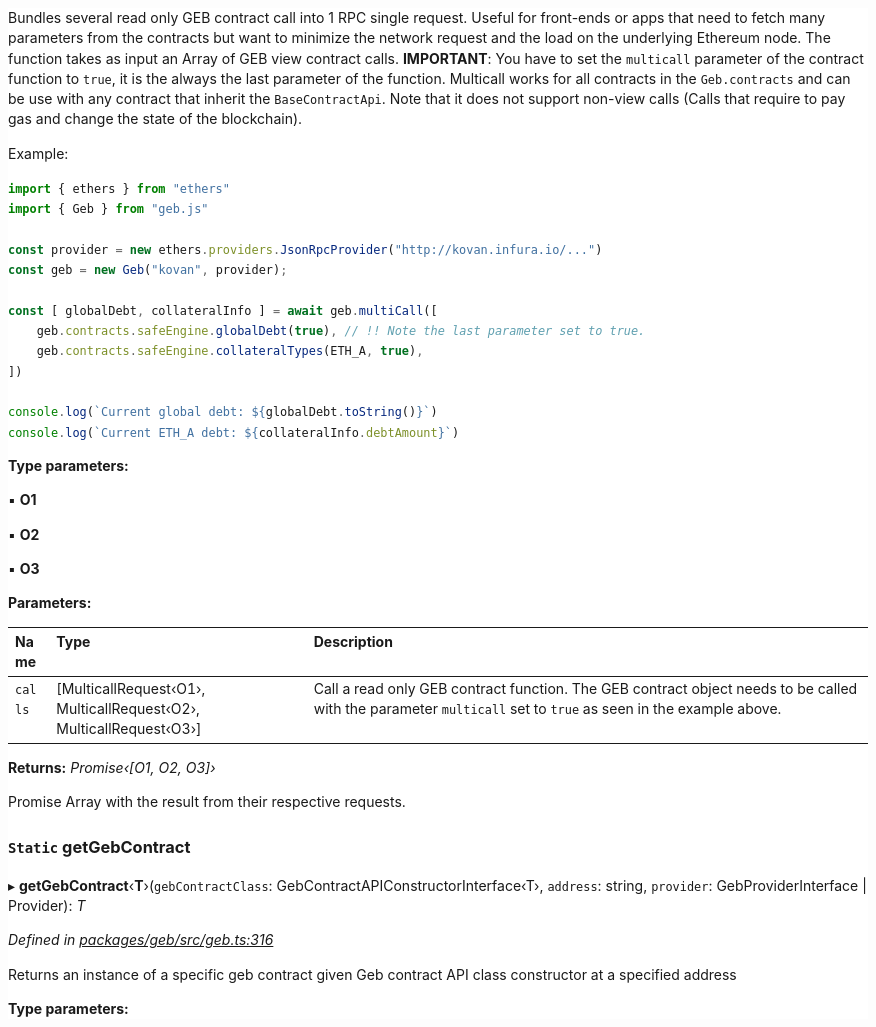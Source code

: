 Bundles several read only GEB contract call into 1 RPC single request. Useful for front-ends or apps that need to fetch many parameters from the contracts but want to minimize the network request and the load on the underlying Ethereum node. The function takes as input an Array of GEB view contract calls. **IMPORTANT**: You have to set the `multicall` parameter of the contract function to `true`, it is the always the last parameter of the function. Multicall works for all contracts in the `Geb.contracts` and can be use with any contract that inherit the `BaseContractApi`. Note that it does not support non-view calls \(Calls that require to pay gas and change the state of the blockchain\).

Example:

```typescript
import { ethers } from "ethers"
import { Geb } from "geb.js"

const provider = new ethers.providers.JsonRpcProvider("http://kovan.infura.io/...")
const geb = new Geb("kovan", provider);

const [ globalDebt, collateralInfo ] = await geb.multiCall([
    geb.contracts.safeEngine.globalDebt(true), // !! Note the last parameter set to true.
    geb.contracts.safeEngine.collateralTypes(ETH_A, true),
])

console.log(`Current global debt: ${globalDebt.toString()}`)
console.log(`Current ETH_A debt: ${collateralInfo.debtAmount}`)
```

**Type parameters:**

▪ **O1**

▪ **O2**

▪ **O3**

**Parameters:**

| Name | Type | Description |
| :--- | :--- | :--- |
| `calls` | \[MulticallRequest‹O1›, MulticallRequest‹O2›, MulticallRequest‹O3›\] | Call a read only GEB contract function. The GEB contract object needs to be called with the parameter `multicall` set to `true` as seen in the example above. |

**Returns:** _Promise‹\[O1, O2, O3\]›_

Promise Array with the result from their respective requests.

### `Static` getGebContract

▸ **getGebContract**‹**T**›\(`gebContractClass`: GebContractAPIConstructorInterface‹T›, `address`: string, `provider`: GebProviderInterface \| Provider\): _T_

_Defined in_ [_packages/geb/src/geb.ts:316_](https://github.com/reflexer-labs/geb.js/blob/8c78ffc/packages/geb/src/geb.ts#L316)

Returns an instance of a specific geb contract given Geb contract API class constructor at a specified address

**Type parameters:**

